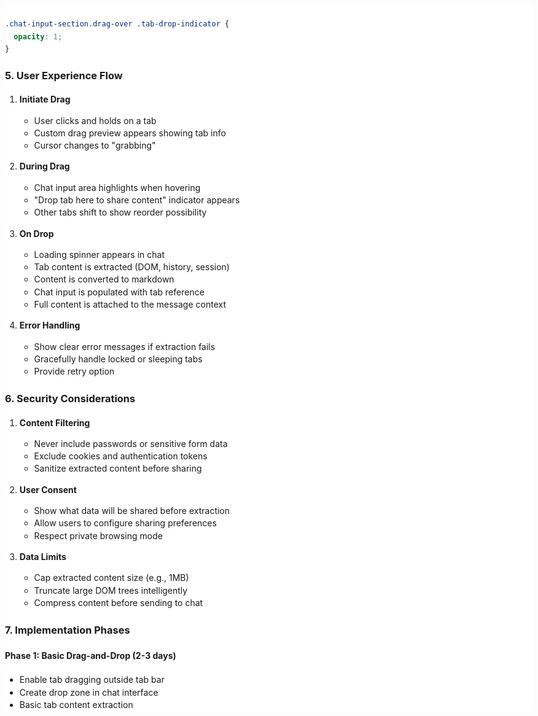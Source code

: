 ```css

.chat-input-section.drag-over .tab-drop-indicator {
  opacity: 1;
}
```

### 5. User Experience Flow

1. **Initiate Drag**
   - User clicks and holds on a tab
   - Custom drag preview appears showing tab info
   - Cursor changes to "grabbing"

2. **During Drag**
   - Chat input area highlights when hovering
   - "Drop tab here to share content" indicator appears
   - Other tabs shift to show reorder possibility

3. **On Drop**
   - Loading spinner appears in chat
   - Tab content is extracted (DOM, history, session)
   - Content is converted to markdown
   - Chat input is populated with tab reference
   - Full content is attached to the message context

4. **Error Handling**
   - Show clear error messages if extraction fails
   - Gracefully handle locked or sleeping tabs
   - Provide retry option

### 6. Security Considerations

1. **Content Filtering**
   - Never include passwords or sensitive form data
   - Exclude cookies and authentication tokens
   - Sanitize extracted content before sharing

2. **User Consent**
   - Show what data will be shared before extraction
   - Allow users to configure sharing preferences
   - Respect private browsing mode

3. **Data Limits**
   - Cap extracted content size (e.g., 1MB)
   - Truncate large DOM trees intelligently
   - Compress content before sending to chat

### 7. Implementation Phases

#### Phase 1: Basic Drag-and-Drop (2-3 days)
- Enable tab dragging outside tab bar
- Create drop zone in chat interface
- Basic tab content extraction
